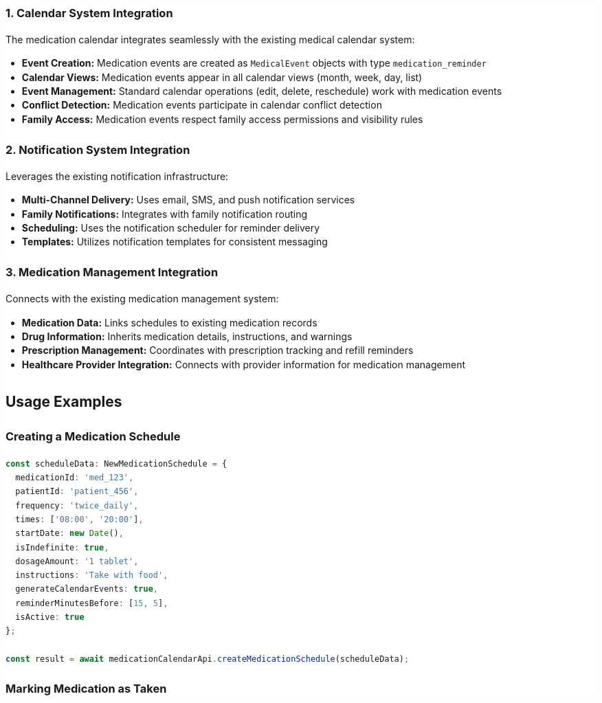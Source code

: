 ### 1. Calendar System Integration

The medication calendar integrates seamlessly with the existing medical calendar system:

- **Event Creation:** Medication events are created as `MedicalEvent` objects with type `medication_reminder`
- **Calendar Views:** Medication events appear in all calendar views (month, week, day, list)
- **Event Management:** Standard calendar operations (edit, delete, reschedule) work with medication events
- **Conflict Detection:** Medication events participate in calendar conflict detection
- **Family Access:** Medication events respect family access permissions and visibility rules

### 2. Notification System Integration

Leverages the existing notification infrastructure:

- **Multi-Channel Delivery:** Uses email, SMS, and push notification services
- **Family Notifications:** Integrates with family notification routing
- **Scheduling:** Uses the notification scheduler for reminder delivery
- **Templates:** Utilizes notification templates for consistent messaging

### 3. Medication Management Integration

Connects with the existing medication management system:

- **Medication Data:** Links schedules to existing medication records
- **Drug Information:** Inherits medication details, instructions, and warnings
- **Prescription Management:** Coordinates with prescription tracking and refill reminders
- **Healthcare Provider Integration:** Connects with provider information for medication management

## Usage Examples

### Creating a Medication Schedule

```typescript
const scheduleData: NewMedicationSchedule = {
  medicationId: 'med_123',
  patientId: 'patient_456',
  frequency: 'twice_daily',
  times: ['08:00', '20:00'],
  startDate: new Date(),
  isIndefinite: true,
  dosageAmount: '1 tablet',
  instructions: 'Take with food',
  generateCalendarEvents: true,
  reminderMinutesBefore: [15, 5],
  isActive: true
};

const result = await medicationCalendarApi.createMedicationSchedule(scheduleData);
```

### Marking Medication as Taken
